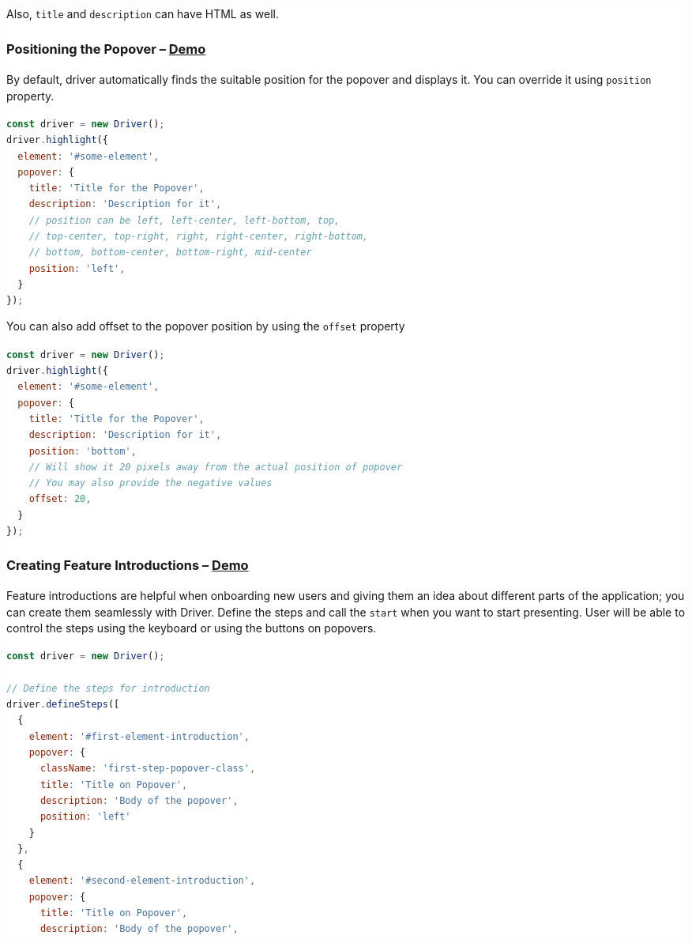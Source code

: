 Also, `title` and `description` can have HTML as well.

### Positioning the Popover – [Demo](http://kamranahmed.info/driver.js#single-element-with-popover-position)

By default, driver automatically finds the suitable position for the popover and displays it. You can override it using `position` property.

```javascript
const driver = new Driver();
driver.highlight({
  element: '#some-element',
  popover: {
    title: 'Title for the Popover',
    description: 'Description for it',
    // position can be left, left-center, left-bottom, top,
    // top-center, top-right, right, right-center, right-bottom,
    // bottom, bottom-center, bottom-right, mid-center
    position: 'left',
  }
});
```

You can also add offset to the popover position by using the `offset` property

```javascript
const driver = new Driver();
driver.highlight({
  element: '#some-element',
  popover: {
    title: 'Title for the Popover',
    description: 'Description for it',
    position: 'bottom',
    // Will show it 20 pixels away from the actual position of popover
    // You may also provide the negative values
    offset: 20,
  }
});
```

### Creating Feature Introductions – [Demo](http://kamranahmed.info/driver.js)

Feature introductions are helpful when onboarding new users and giving them an idea about different parts of the application; you can create them seamlessly with Driver. Define the steps and call the `start` when you want to start presenting. User will be able to control the steps using the keyboard or using the buttons on popovers.

```javascript
const driver = new Driver();

// Define the steps for introduction
driver.defineSteps([
  {
    element: '#first-element-introduction',
    popover: {
      className: 'first-step-popover-class',
      title: 'Title on Popover',
      description: 'Body of the popover',
      position: 'left'
    }
  },
  {
    element: '#second-element-introduction',
    popover: {
      title: 'Title on Popover',
      description: 'Body of the popover',
```